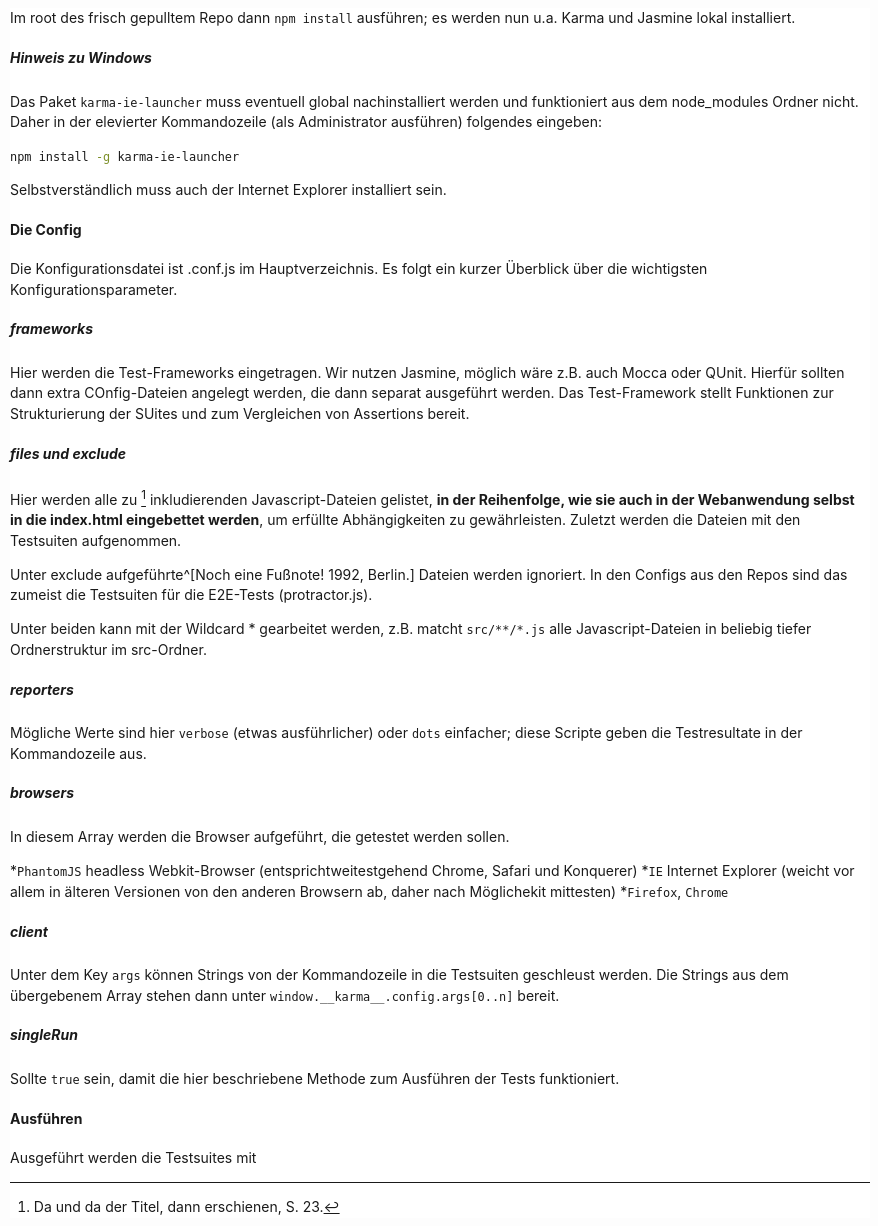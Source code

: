 Im root des frisch gepulltem Repo dann `npm install` ausführen; es werden nun u.a. Karma und Jasmine lokal installiert. 

##### Hinweis zu Windows
Das Paket `karma-ie-launcher` muss eventuell global nachinstalliert werden und funktioniert aus dem node_modules Ordner nicht. Daher in der elevierter Kommandozeile (als Administrator ausführen) folgendes eingeben:

```sh
npm install -g karma-ie-launcher
```

Selbstverständlich muss auch der Internet Explorer installiert sein.

#### Die Config

Die Konfigurationsdatei ist <Projektname>.conf.js im Hauptverzeichnis. Es folgt ein kurzer Überblick über die wichtigsten Konfigurationsparameter.

##### frameworks
Hier werden die Test-Frameworks eingetragen. Wir nutzen Jasmine, möglich wäre z.B. auch Mocca oder QUnit. Hierfür sollten dann extra COnfig-Dateien angelegt werden, die dann separat ausgeführt werden. Das Test-Framework stellt Funktionen zur Strukturierung der SUites und zum Vergleichen von Assertions bereit.

##### files und exclude
Hier werden alle zu [^Walter2002] inkludierenden Javascript-Dateien gelistet, **in der Reihenfolge, wie sie auch in der Webanwendung selbst in die index.html eingebettet werden**, um erfüllte Abhängigkeiten zu gewährleisten. Zuletzt werden die Dateien mit den Testsuiten aufgenommen.

Unter exclude aufgeführte^[Noch eine Fußnote! 1992, Berlin.] Dateien werden ignoriert. In den Configs aus den Repos sind das zumeist die Testsuiten für die E2E-Tests (protractor.js).

Unter beiden kann mit der Wildcard * gearbeitet werden, z.B. matcht `src/**/*.js` alle Javascript-Dateien in beliebig tiefer Ordnerstruktur im src-Ordner.

##### reporters
Mögliche Werte sind hier `verbose` (etwas ausführlicher) oder `dots` einfacher; diese Scripte geben die Testresultate in der Kommandozeile aus.

##### browsers
In diesem Array werden die Browser aufgeführt, die getestet werden sollen. 

*`PhantomJS` headless Webkit-Browser (entsprichtweitestgehend Chrome, Safari und Konquerer)
*`IE` Internet Explorer (weicht vor allem in älteren Versionen von den anderen Browsern ab, daher nach Möglichekit mittesten)
*`Firefox`, `Chrome`

##### client
Unter dem Key `args` können Strings von der Kommandozeile in die Testsuiten geschleust werden. Die Strings aus dem übergebenem Array stehen dann unter `window.__karma__.config.args[0..n]` bereit.

##### singleRun
Sollte `true` sein, damit die hier beschriebene Methode zum Ausführen der Tests funktioniert. 

#### Ausführen
Ausgeführt werden die Testsuites mit


[^Walter2002]: Da und da der Titel, dann erschienen, S. 23.